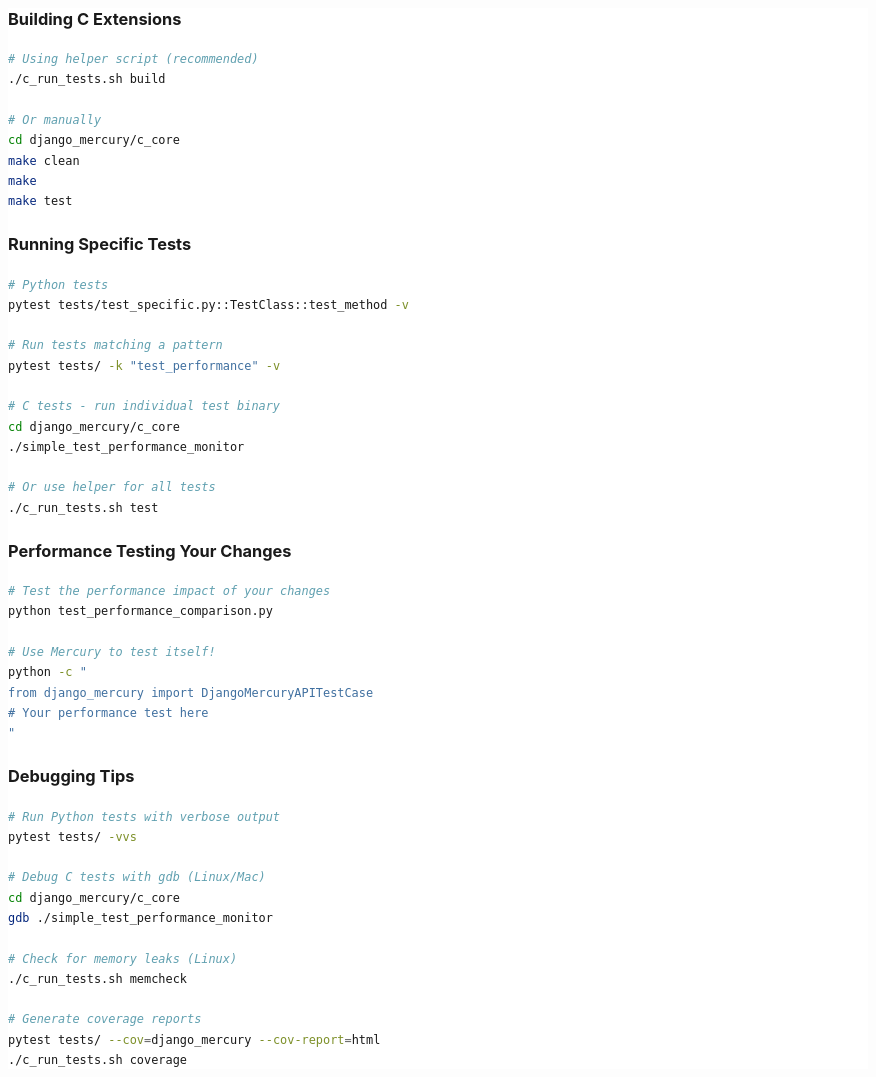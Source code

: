 ### Building C Extensions
```bash
# Using helper script (recommended)
./c_run_tests.sh build

# Or manually
cd django_mercury/c_core
make clean
make
make test
```

### Running Specific Tests
```bash
# Python tests
pytest tests/test_specific.py::TestClass::test_method -v

# Run tests matching a pattern
pytest tests/ -k "test_performance" -v

# C tests - run individual test binary
cd django_mercury/c_core
./simple_test_performance_monitor

# Or use helper for all tests
./c_run_tests.sh test
```

### Performance Testing Your Changes
```bash
# Test the performance impact of your changes
python test_performance_comparison.py

# Use Mercury to test itself!
python -c "
from django_mercury import DjangoMercuryAPITestCase
# Your performance test here
"
```

### Debugging Tips
```bash
# Run Python tests with verbose output
pytest tests/ -vvs

# Debug C tests with gdb (Linux/Mac)
cd django_mercury/c_core
gdb ./simple_test_performance_monitor

# Check for memory leaks (Linux)
./c_run_tests.sh memcheck

# Generate coverage reports
pytest tests/ --cov=django_mercury --cov-report=html
./c_run_tests.sh coverage
```

